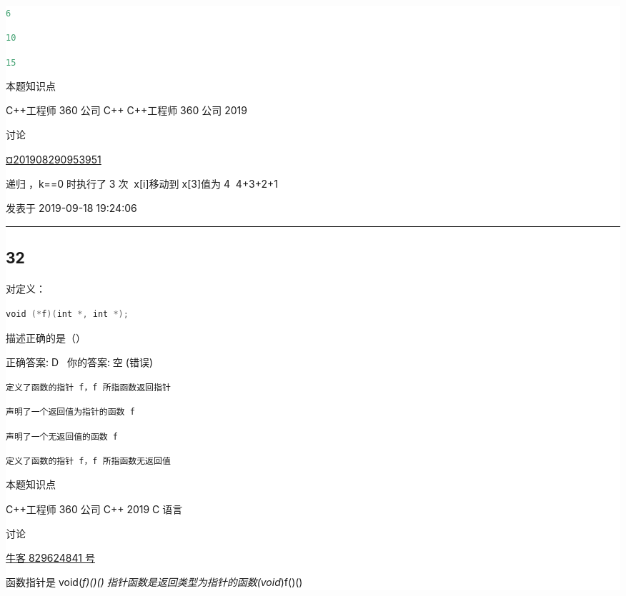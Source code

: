 ```cpp
6
```

```cpp
10
```

```cpp
15
```

本题知识点

C++工程师 360 公司 C++ C++工程师 360 公司 2019

讨论

[¤201908290953951](https://www.nowcoder.com/profile/845389854)

递归 ，k==0 时执行了 3 次  x[i]移动到 x[3]值为 4  4+3+2+1

发表于 2019-09-18 19:24:06

* * *

## 32

对定义：

```cpp
void (*f)(int *, int *);
```

描述正确的是（）

正确答案: D   你的答案: 空 (错误)

```cpp
定义了函数的指针 f，f 所指函数返回指针
```

```cpp
声明了一个返回值为指针的函数 f
```

```cpp
声明了一个无返回值的函数 f
```

```cpp
定义了函数的指针 f，f 所指函数无返回值
```

本题知识点

C++工程师 360 公司 C++ 2019 C 语言

讨论

[牛客 829624841 号](https://www.nowcoder.com/profile/829624841)

函数指针是 void(*f)()() 指针函数是返回类型为指针的函数(void*)f()()
